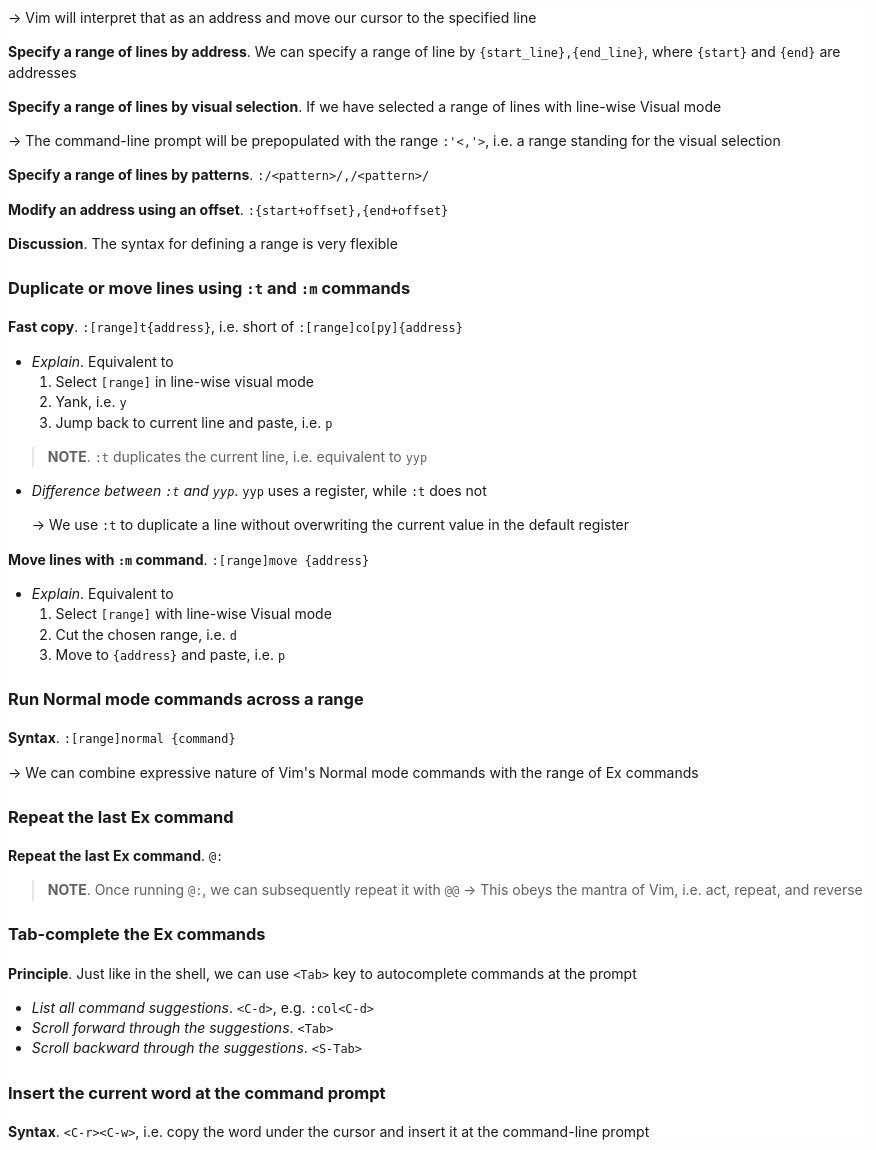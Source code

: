 
$\to$ Vim will interpret that as an address and move our cursor to the specified line

**Specify a range of lines by address**. We can specify a range of line by `{start_line},{end_line}`, where `{start}` and `{end}` are addresses

**Specify a range of lines by visual selection**. If we have selected a range of lines with line-wise Visual mode

$\to$ The command-line prompt will be prepopulated with the range `:'<,'>`, i.e. a range standing for the visual selection

**Specify a range of lines by patterns**. `:/<pattern>/,/<pattern>/`

**Modify an address using an offset**. `:{start+offset},{end+offset}`

**Discussion**. The syntax for defining a range is very flexible

### Duplicate or move lines using `:t` and `:m` commands
**Fast copy**. `:[range]t{address}`, i.e. short of `:[range]co[py]{address}`
* *Explain*. Equivalent to
    1. Select `[range]` in line-wise visual mode
    2. Yank, i.e. `y`
    3. Jump back to current line and paste, i.e. `p`

>**NOTE**. `:t` duplicates the current line, i.e. equivalent to `yyp`

* *Difference between `:t` and `yyp`*. `yyp` uses a register, while `:t` does not

    $\to$ We use `:t` to duplicate a line without overwriting the current value in the default register

**Move lines with `:m` command**. `:[range]move {address}`
* *Explain*. Equivalent to
    1. Select `[range]` with line-wise Visual mode
    2. Cut the chosen range, i.e. `d`
    3. Move to `{address}` and paste, i.e. `p`

### Run Normal mode commands across a range
**Syntax**. `:[range]normal {command}`

$\to$ We can combine expressive nature of Vim's Normal mode commands with the range of Ex commands

### Repeat the last Ex command
**Repeat the last Ex command**. `@:`

>**NOTE**. Once running `@:`, we can subsequently repeat it with `@@`
>$\to$ This obeys the mantra of Vim, i.e. act, repeat, and reverse

### Tab-complete the Ex commands
**Principle**. Just like in the shell, we can use `<Tab>` key to autocomplete commands at the prompt
* *List all command suggestions*. `<C-d>`, e.g. `:col<C-d>`
* *Scroll forward through the suggestions*. `<Tab>`
* *Scroll backward through the suggestions*. `<S-Tab>`

### Insert the current word at the command prompt
**Syntax**. `<C-r><C-w>`, i.e. copy the word under the cursor and insert it at the command-line prompt
